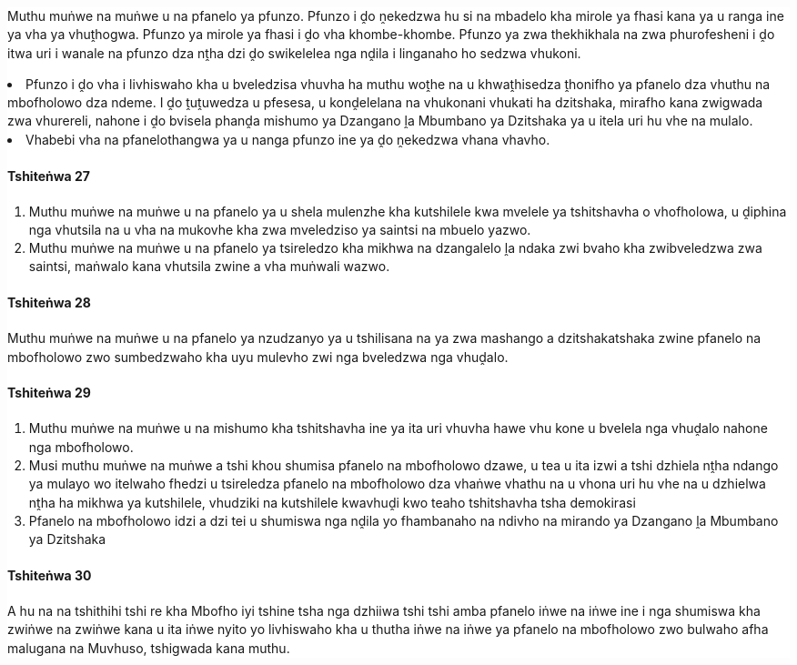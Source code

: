    Muthu muṅwe na muṅwe u na pfanelo ya pfunzo. Pfunzo i ḓo ṋekedzwa hu si na mbadelo kha mirole ya fhasi kana ya u ranga ine ya vha ya vhuṱhogwa. Pfunzo ya mirole ya fhasi i ḓo vha khombe-khombe. Pfunzo ya zwa thekhikhala na zwa phurofesheni i ḓo itwa uri i wanale na pfunzo dza nṱha dzi ḓo swikelelea nga nḓila i linganaho ho sedzwa vhukoni.
  </li>
  <li>
   Pfunzo i ḓo vha i livhiswaho kha u bveledzisa vhuvha ha muthu woṱhe na u khwaṱhisedza ṱhonifho ya pfanelo dza vhuthu na mbofholowo dza ndeme. I ḓo ṱuṱuwedza u pfesesa, u konḓelelana na vhukonani vhukati ha dzitshaka, mirafho kana zwigwada zwa vhurereli, nahone i ḓo bvisela phanḓa mishumo ya Dzangano ḽa Mbumbano ya Dzitshaka ya u itela uri hu vhe na mulalo.
  </li>
  <li>
   Vhabebi vha na pfanelothangwa ya u nanga pfunzo ine ya ḓo ṋekedzwa vhana vhavho.
  </li>
 </ol>
 <h4>
  Tshiteṅwa 27
 </h4>
 <ol>
  <li>
   Muthu muṅwe na muṅwe u na pfanelo ya u shela mulenzhe kha kutshilele kwa mvelele ya tshitshavha o vhofholowa, u ḓiphina nga vhutsila na u vha na mukovhe kha zwa mveledziso ya saintsi na mbuelo yazwo.
  </li>
  <li>
   Muthu muṅwe na muṅwe u na pfanelo ya tsireledzo kha mikhwa na dzangalelo ḽa ndaka zwi bvaho kha zwibveledzwa zwa saintsi, maṅwalo kana vhutsila zwine a vha muṅwali wazwo.
  </li>
 </ol>
 <h4>
  Tshiteṅwa 28
 </h4>
 <p>
  Muthu muṅwe na muṅwe u na pfanelo ya nzudzanyo ya u tshilisana na ya zwa mashango a dzitshakatshaka zwine pfanelo na mbofholowo zwo sumbedzwaho kha uyu mulevho zwi nga bveledzwa nga vhuḓalo.
 </p>
 <h4>
  Tshiteṅwa 29
 </h4>
 <ol>
  <li>
   Muthu muṅwe na muṅwe u na mishumo kha tshitshavha ine ya ita uri vhuvha hawe vhu kone u bvelela nga vhuḓalo nahone nga mbofholowo.
  </li>
  <li>
   Musi muthu muṅwe na muṅwe a tshi khou shumisa pfanelo na mbofholowo dzawe, u tea u ita izwi a tshi dzhiela nṱha ndango ya mulayo wo itelwaho fhedzi u tsireledza pfanelo na mbofholowo dza vhaṅwe vhathu na u vhona uri hu vhe na u dzhielwa nṱha ha mikhwa ya kutshilele, vhudziki na kutshilele kwavhuḓi kwo teaho tshitshavha tsha demokirasi
  </li>
  <li>
   Pfanelo na mbofholowo idzi a dzi tei u shumiswa nga nḓila yo fhambanaho na ndivho na mirando ya Dzangano ḽa Mbumbano ya Dzitshaka
  </li>
 </ol>
 <h4>
  Tshiteṅwa 30
 </h4>
 <p>
  A hu na na tshithihi tshi re kha Mbofho iyi tshine tsha nga dzhiiwa tshi tshi amba pfanelo iṅwe na iṅwe ine i nga shumiswa kha zwiṅwe na zwiṅwe kana u ita iṅwe nyito yo livhiswaho kha u thutha iṅwe na iṅwe ya pfanelo na mbofholowo zwo bulwaho afha malugana na Muvhuso, tshigwada kana muthu.
 </p>
 <p>